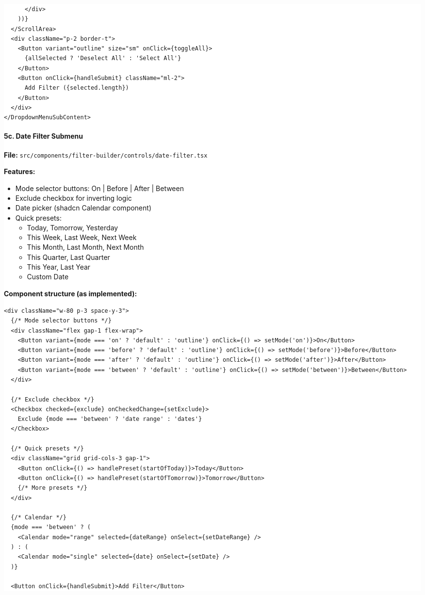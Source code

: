 ```tsx
      </div>
    ))}
  </ScrollArea>
  <div className="p-2 border-t">
    <Button variant="outline" size="sm" onClick={toggleAll}>
      {allSelected ? 'Deselect All' : 'Select All'}
    </Button>
    <Button onClick={handleSubmit} className="ml-2">
      Add Filter ({selected.length})
    </Button>
  </div>
</DropdownMenuSubContent>
```

#### 5c. Date Filter Submenu

**File:** `src/components/filter-builder/controls/date-filter.tsx`

**Features:**
- Mode selector buttons: On | Before | After | Between
- Exclude checkbox for inverting logic
- Date picker (shadcn Calendar component)
- Quick presets:
  - Today, Tomorrow, Yesterday
  - This Week, Last Week, Next Week
  - This Month, Last Month, Next Month
  - This Quarter, Last Quarter
  - This Year, Last Year
  - Custom Date

**Component structure (as implemented):**
```tsx
<div className="w-80 p-3 space-y-3">
  {/* Mode selector buttons */}
  <div className="flex gap-1 flex-wrap">
    <Button variant={mode === 'on' ? 'default' : 'outline'} onClick={() => setMode('on')}>On</Button>
    <Button variant={mode === 'before' ? 'default' : 'outline'} onClick={() => setMode('before')}>Before</Button>
    <Button variant={mode === 'after' ? 'default' : 'outline'} onClick={() => setMode('after')}>After</Button>
    <Button variant={mode === 'between' ? 'default' : 'outline'} onClick={() => setMode('between')}>Between</Button>
  </div>

  {/* Exclude checkbox */}
  <Checkbox checked={exclude} onCheckedChange={setExclude}>
    Exclude {mode === 'between' ? 'date range' : 'dates'}
  </Checkbox>

  {/* Quick presets */}
  <div className="grid grid-cols-3 gap-1">
    <Button onClick={() => handlePreset(startOfToday)}>Today</Button>
    <Button onClick={() => handlePreset(startOfTomorrow)}>Tomorrow</Button>
    {/* More presets */}
  </div>

  {/* Calendar */}
  {mode === 'between' ? (
    <Calendar mode="range" selected={dateRange} onSelect={setDateRange} />
  ) : (
    <Calendar mode="single" selected={date} onSelect={setDate} />
  )}

  <Button onClick={handleSubmit}>Add Filter</Button>
```